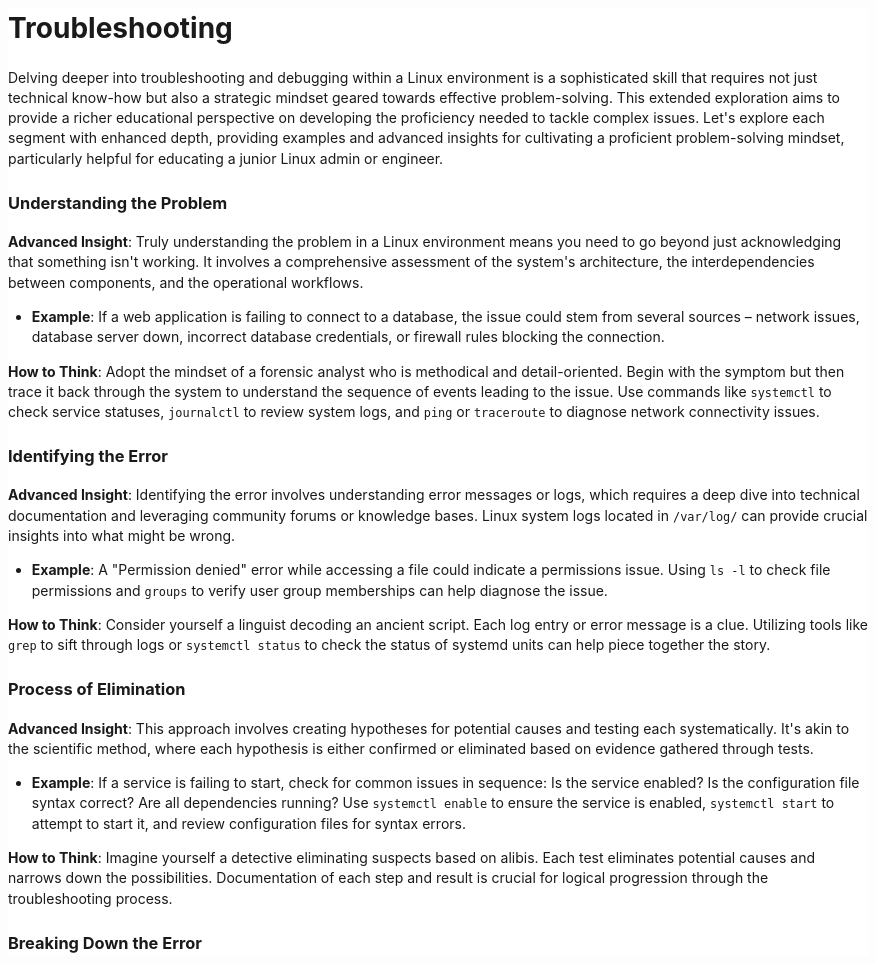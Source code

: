 # Troubleshooting

Delving deeper into troubleshooting and debugging within a Linux environment is a sophisticated skill that requires not just technical know-how but also a strategic mindset geared towards effective problem-solving. This extended exploration aims to provide a richer educational perspective on developing the proficiency needed to tackle complex issues. Let's explore each segment with enhanced depth, providing examples and advanced insights for cultivating a proficient problem-solving mindset, particularly helpful for educating a junior Linux admin or engineer.

### Understanding the Problem

**Advanced Insight**: Truly understanding the problem in a Linux environment means you need to go beyond just acknowledging that something isn't working. It involves a comprehensive assessment of the system's architecture, the interdependencies between components, and the operational workflows.

- **Example**: If a web application is failing to connect to a database, the issue could stem from several sources – network issues, database server down, incorrect database credentials, or firewall rules blocking the connection.

**How to Think**: Adopt the mindset of a forensic analyst who is methodical and detail-oriented. Begin with the symptom but then trace it back through the system to understand the sequence of events leading to the issue. Use commands like `systemctl` to check service statuses, `journalctl` to review system logs, and `ping` or `traceroute` to diagnose network connectivity issues.

### Identifying the Error

**Advanced Insight**: Identifying the error involves understanding error messages or logs, which requires a deep dive into technical documentation and leveraging community forums or knowledge bases. Linux system logs located in `/var/log/` can provide crucial insights into what might be wrong.

- **Example**: A "Permission denied" error while accessing a file could indicate a permissions issue. Using `ls -l` to check file permissions and `groups` to verify user group memberships can help diagnose the issue.

**How to Think**: Consider yourself a linguist decoding an ancient script. Each log entry or error message is a clue. Utilizing tools like `grep` to sift through logs or `systemctl status` to check the status of systemd units can help piece together the story.

### Process of Elimination

**Advanced Insight**: This approach involves creating hypotheses for potential causes and testing each systematically. It's akin to the scientific method, where each hypothesis is either confirmed or eliminated based on evidence gathered through tests.

- **Example**: If a service is failing to start, check for common issues in sequence: Is the service enabled? Is the configuration file syntax correct? Are all dependencies running? Use `systemctl enable` to ensure the service is enabled, `systemctl start` to attempt to start it, and review configuration files for syntax errors.

**How to Think**: Imagine yourself a detective eliminating suspects based on alibis. Each test eliminates potential causes and narrows down the possibilities. Documentation of each step and result is crucial for logical progression through the troubleshooting process.

### Breaking Down the Error
